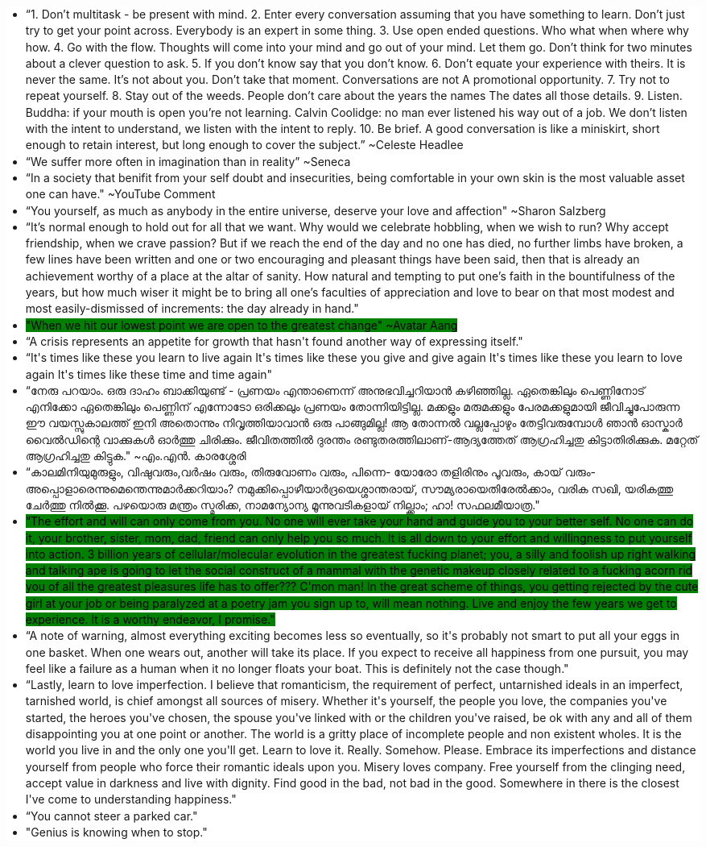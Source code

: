* “1. Don’t multitask - be present with mind. 2. Enter every conversation assuming that you have something to learn. Don’t just try to get your point across. Everybody is an expert in some thing. 3. Use open ended questions. Who what when where why how. 4. Go with the flow. Thoughts will come into your mind and go out of your mind. Let them go. Don’t think for two minutes about a clever question to ask. 5. If you don’t know say that you don’t know. 6. Don’t equate your experience with theirs. It is never the same. It’s not about you. Don’t take that moment. Conversations are not A promotional opportunity. 7. Try not to repeat yourself. 8. Stay out of the weeds. People don’t care about the years the names The dates all those details. 9. Listen. Buddha: if your mouth is open you’re not learning. Calvin Coolidge: no man ever listened his way out of a job. We don’t listen with the intent to understand, we listen with the intent to reply. 10. Be brief. A good conversation is like a miniskirt, short enough to retain interest, but long enough to cover the subject.” \~Celeste Headlee
* “We suffer more often in imagination than in reality” \~Seneca
* “In a society that benifit from your self doubt and insecurities, being comfortable in your own skin is the most valuable asset one can have." \~YouTube Comment
* “You yourself, as much as anybody in the entire universe, deserve your love and affection" \~Sharon Salzberg
* “It’s normal enough to hold out for all that we want. Why would we celebrate hobbling, when we wish to run? Why accept friendship, when we crave passion? But if we reach the end of the day and no one has died, no further limbs have broken, a few lines have been written and one or two encouraging and pleasant things have been said, then that is already an achievement worthy of a place at the altar of sanity. How natural and tempting to put one’s faith in the bountifulness of the years, but how much wiser it might be to bring all one’s faculties of appreciation and love to bear on that most modest and most easily-dismissed of increments: the day already in hand."
* <mark style="background-color:green;">"When we hit our lowest point we are open to the greatest change" \~Avatar Aang</mark>
* “A crisis represents an appetite for growth that hasn't found another way of expressing itself."
* “It's times like these you learn to live again It's times like these you give and give again It's times like these you learn to love again It's times like these time and time again"
* “നേരു പറയാം. ഒരു ദാഹം ബാക്കിയുണ്ട് - പ്രണയം എന്താണെന്ന് അനുഭവിച്ചറിയാൻ കഴിഞ്ഞില്ല. ഏതെങ്കിലും പെണ്ണിനോട് എനിക്കോ ഏതെങ്കിലും പെണ്ണിന് എന്നോടോ ഒരിക്കലും പ്രണയം തോന്നിയിട്ടില്ല. മക്കളും മരുമക്കളും പേരമക്കളുമായി ജീവിച്ചുപോരുന്ന ഈ വയസ്സുകാലത്ത് ഇനി അതൊന്നും നിവൃത്തിയാവാൻ ഒരു പാങ്ങുമില്ല! ആ തോന്നൽ വല്ലപ്പോഴും തേട്ടിവരുമ്പോൾ ഞാൻ ഓസ്കാർ വൈൽഡിന്റെ വാക്കുകൾ ഓർത്തു ചിരിക്കും. ജീവിതത്തിൽ ദുരന്തം രണ്ടുതരത്തിലാണ്-ആദ്യത്തേത് ആഗ്രഹിച്ചതു കിട്ടാതിരിക്കുക. മറ്റേത് ആഗ്രഹിച്ചതു കിട്ടുക." \~എം.എൻ. കാരശ്ശേരി
* “കാലമിനിയുമുരുളും, വിഷുവരും,വർഷം വരും, തിരുവോണം വരും, പിന്നെ- യോരോ തളിരിനും പൂവരും, കായ് വരും-അപ്പൊളാരെന്നുമെന്തെന്നുമാർക്കറിയാം? നമുക്കിപ്പൊഴീയാർദ്രയെശ്ശാന്തരായ്, സൗമ്യരായെതിരേൽക്കാം, വരിക സഖി, യരികത്തു ചേർത്തു നിൽക്കൂ. പഴയൊരു മന്ത്രം സ്മരിക്ക, നാമന്യോന്യ മൂന്നുവടികളായ് നില്ക്കാം; ഹാ! സഫലമീയാത്ര."
* <mark style="background-color:green;">“The effort and will can only come from you. No one will ever take your hand and guide you to your better self. No one can do it, your brother, sister, mom, dad, friend can only help you so much. It is all down to your effort and willingness to put yourself into action. 3 billion years of cellular/molecular evolution in the greatest fucking planet; you, a silly and foolish up right walking and talking ape is going to let the social construct of a mammal with the genetic makeup closely related to a fucking acorn rid you of all the greatest pleasures life has to offer??? C'mon man! In the great scheme of things, you getting rejected by the cute girl at your job or being paralyzed at a poetry jam you sign up to, will mean nothing. Live and enjoy the few years we get to experience. It is a worthy endeavor, I promise."</mark>
* “A note of warning, almost everything exciting becomes less so eventually, so it's probably not smart to put all your eggs in one basket. When one wears out, another will take its place. If you expect to receive all happiness from one pursuit, you may feel like a failure as a human when it no longer floats your boat. This is definitely not the case though."
* “Lastly, learn to love imperfection. I believe that romanticism, the requirement of perfect, untarnished ideals in an imperfect, tarnished world, is chief amongst all sources of misery. Whether it's yourself, the people you love, the companies you've started, the heroes you've chosen, the spouse you've linked with or the children you've raised, be ok with any and all of them disappointing you at one point or another. The world is a gritty place of incomplete people and non existent wholes. It is the world you live in and the only one you'll get. Learn to love it. Really. Somehow. Please. Embrace its imperfections and distance yourself from people who force their romantic ideals upon you. Misery loves company. Free yourself from the clinging need, accept value in darkness and live with dignity. Find good in the bad, not bad in the good. Somewhere in there is the closest I've come to understanding happiness."
* “You cannot steer a parked car."
* "Genius is knowing when to stop."